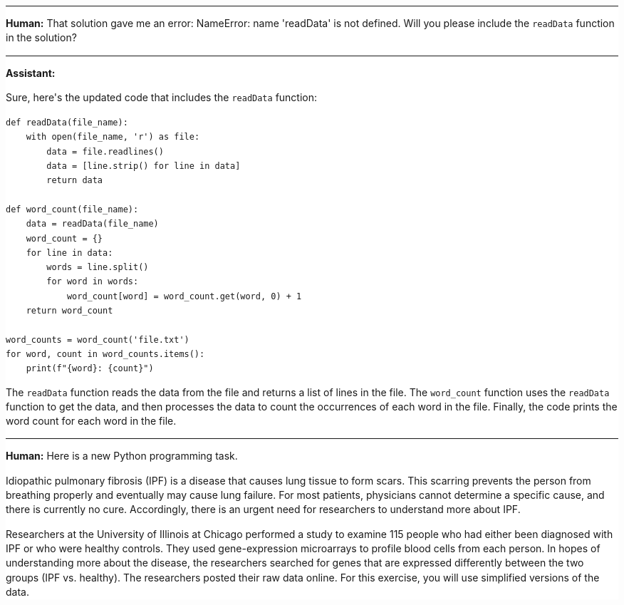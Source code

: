 
***

**Human:**
That solution gave me an error: NameError: name 'readData' is not defined. Will you please include the `readData` function in the solution?

***

**Assistant:**

Sure, here's the updated code that includes the `readData` function:

```
def readData(file_name):
    with open(file_name, 'r') as file:
        data = file.readlines()
        data = [line.strip() for line in data]
        return data

def word_count(file_name):
    data = readData(file_name)
    word_count = {}
    for line in data:
        words = line.split()
        for word in words:
            word_count[word] = word_count.get(word, 0) + 1
    return word_count

word_counts = word_count('file.txt')
for word, count in word_counts.items():
    print(f"{word}: {count}")

```

The `readData` function reads the data from the file and returns a list of lines in the file. The `word_count` function uses the `readData` function to get the data, and then processes the data to count the occurrences of each word in the file. Finally, the code prints the word count for each word in the file.


***

**Human:**
Here is a new Python programming task.

Idiopathic pulmonary fibrosis (IPF) is a disease that causes lung tissue to form scars. This scarring prevents the person from breathing properly and eventually may cause lung failure. For most patients, physicians cannot determine a specific cause, and there is currently no cure. Accordingly, there is an urgent need for researchers to understand more about IPF.

Researchers at the University of Illinois at Chicago performed a study to examine 115 people who had either been diagnosed with IPF or who were healthy controls. They used gene-expression microarrays to profile blood cells from each person. In hopes of understanding more about the disease, the researchers searched for genes that are expressed differently between the two groups (IPF vs. healthy). The researchers posted their raw data online. For this exercise, you will use simplified versions of the data.

